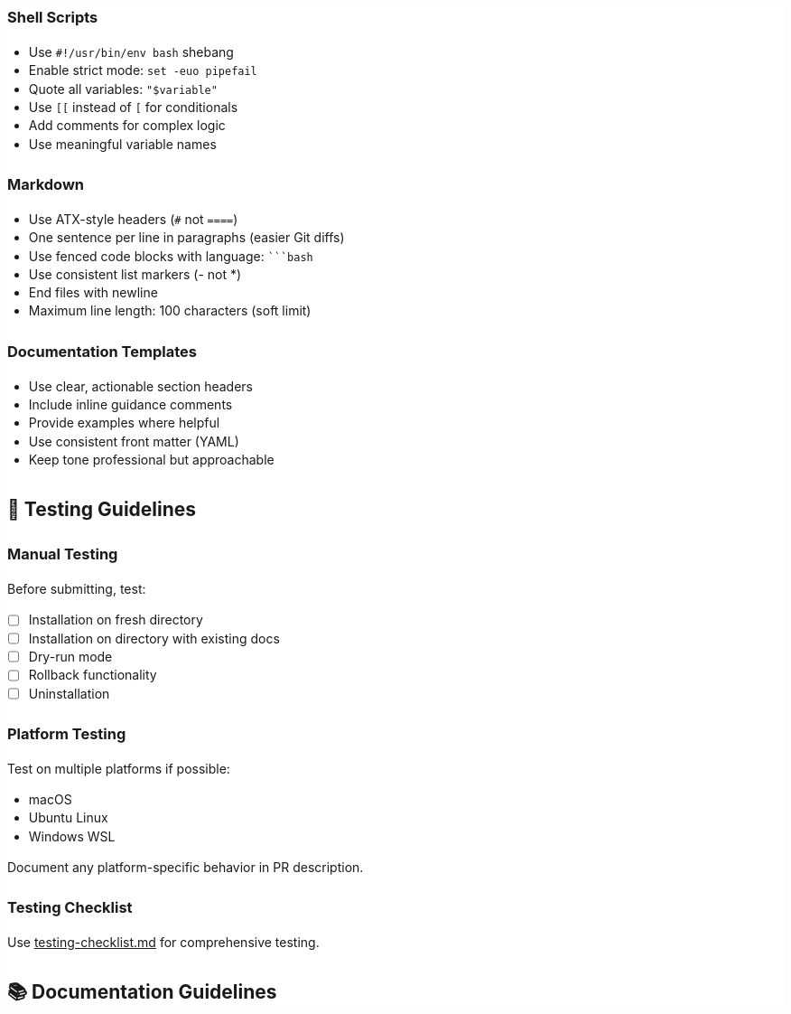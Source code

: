 ### Shell Scripts

- Use `#!/usr/bin/env bash` shebang
- Enable strict mode: `set -euo pipefail`
- Quote all variables: `"$variable"`
- Use `[[` instead of `[` for conditionals
- Add comments for complex logic
- Use meaningful variable names

### Markdown

- Use ATX-style headers (`#` not `====`)
- One sentence per line in paragraphs (easier Git diffs)
- Use fenced code blocks with language: ` ```bash `
- Use consistent list markers (- not *)
- End files with newline
- Maximum line length: 100 characters (soft limit)

### Documentation Templates

- Use clear, actionable section headers
- Include inline guidance comments
- Provide examples where helpful
- Use consistent front matter (YAML)
- Keep tone professional but approachable

## 🧪 Testing Guidelines

### Manual Testing

Before submitting, test:
- [ ] Installation on fresh directory
- [ ] Installation on directory with existing docs
- [ ] Dry-run mode
- [ ] Rollback functionality
- [ ] Uninstallation

### Platform Testing

Test on multiple platforms if possible:
- macOS
- Ubuntu Linux
- Windows WSL

Document any platform-specific behavior in PR description.

### Testing Checklist

Use [testing-checklist.md](docs/testing-checklist.md) for comprehensive testing.

## 📚 Documentation Guidelines
